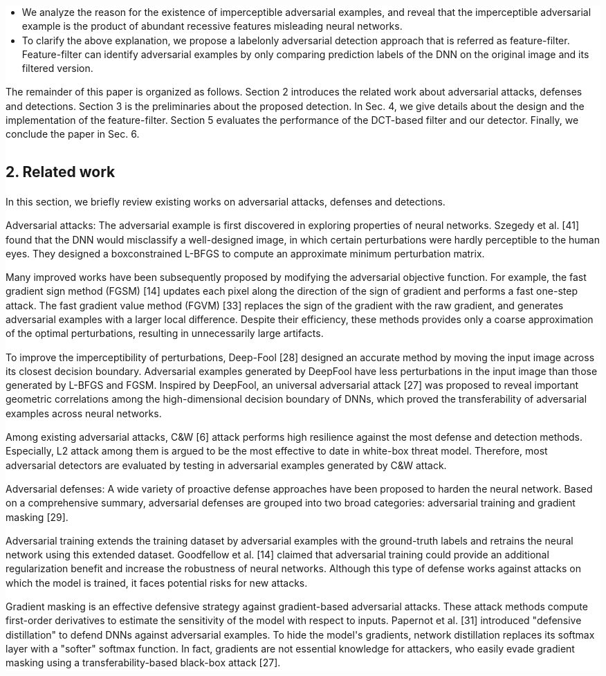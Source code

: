 - We analyze the reason for the existence of imperceptible adversarial examples, and reveal that the imperceptible adversarial example is the product of abundant recessive features misleading neural networks.
- To clarify the above explanation, we propose a labelonly adversarial detection approach that is referred as feature-filter. Feature-filter can identify adversarial examples by only comparing prediction labels of the DNN on the original image and its filtered version.

The remainder of this paper is organized as follows. Section 2 introduces the related work about adversarial attacks, defenses and detections. Section 3 is the preliminaries about the proposed detection. In Sec. 4, we give details about the design and the implementation of the feature-filter. Section 5 evaluates the performance of the DCT-based filter and our detector. Finally, we conclude the paper in Sec. 6.

## 2. Related work

In this section, we briefly review existing works on adversarial attacks, defenses and detections.

Adversarial attacks: The adversarial example is first discovered in exploring properties of neural networks. Szegedy et al. [41] found that the DNN would misclassify a well-designed image, in which certain perturbations were hardly perceptible to the human eyes. They designed a boxconstrained L-BFGS to compute an approximate minimum perturbation matrix.

Many improved works have been subsequently proposed by modifying the adversarial objective function. For example, the fast gradient sign method (FGSM) [14] updates each pixel along the direction of the sign of gradient and performs a fast one-step attack. The fast gradient value method (FGVM) [33] replaces the sign of the gradient with the raw gradient, and generates adversarial examples with a larger local difference. Despite their efficiency, these methods provides only a coarse approximation of the optimal perturbations, resulting in unnecessarily large artifacts.

To improve the imperceptibility of perturbations, Deep-Fool [28] designed an accurate method by moving the input image across its closest decision boundary. Adversarial examples generated by DeepFool have less perturbations in the input image than those generated by L-BFGS and FGSM. Inspired by DeepFool, an universal adversarial attack [27] was proposed to reveal important geometric correlations among the high-dimensional decision boundary of DNNs, which proved the transferability of adversarial examples across neural networks.

Among existing adversarial attacks, C&W [6] attack performs high resilience against the most defense and detection methods. Especially, L2 attack among them is argued to be the most effective to date in white-box threat model. Therefore, most adversarial detectors are evaluated by testing in adversarial examples generated by C&W attack.

Adversarial defenses: A wide variety of proactive defense approaches have been proposed to harden the neural network. Based on a comprehensive summary, adversarial defenses are grouped into two broad categories: adversarial training and gradient masking [29].

Adversarial training extends the training dataset by adversarial examples with the ground-truth labels and retrains the neural network using this extended dataset. Goodfellow et al. [14] claimed that adversarial training could provide an additional regularization benefit and increase the robustness of neural networks. Although this type of defense works against attacks on which the model is trained, it faces potential risks for new attacks.

Gradient masking is an effective defensive strategy against gradient-based adversarial attacks. These attack methods compute first-order derivatives to estimate the sensitivity of the model with respect to inputs. Papernot et al. [31] introduced "defensive distillation" to defend DNNs against adversarial examples. To hide the model's gradients, network distillation replaces its softmax layer with a "softer" softmax function. In fact, gradients are not essential knowledge for attackers, who easily evade gradient masking using a transferability-based black-box attack [27].
